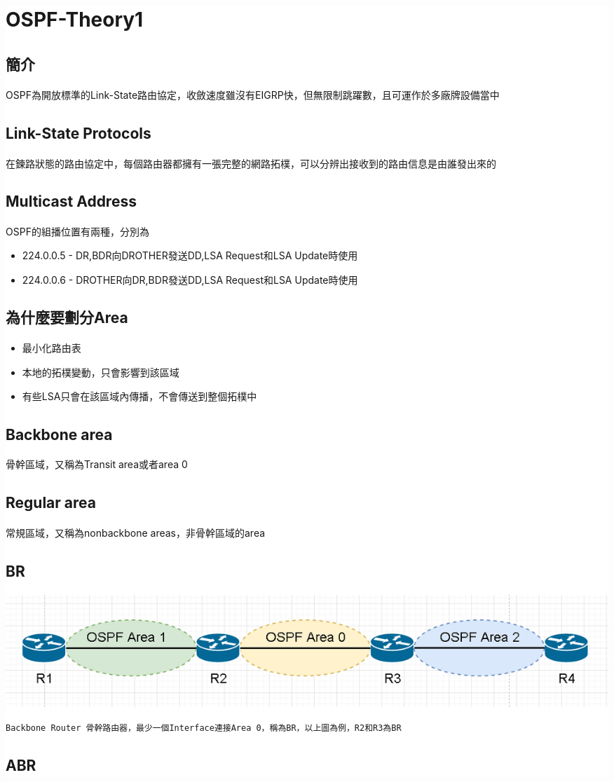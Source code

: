 # OSPF-Theory1 #

## 簡介 ##

OSPF為開放標準的Link-State路由協定，收斂速度雖沒有EIGRP快，但無限制跳躍數，且可運作於多廠牌設備當中

## Link-State Protocols ##

在鍊路狀態的路由協定中，每個路由器都擁有一張完整的網路拓樸，可以分辨出接收到的路由信息是由誰發出來的

## Multicast Address ##

OSPF的組播位置有兩種，分別為

- 224.0.0.5 - DR,BDR向DROTHER發送DD,LSA Request和LSA Update時使用

- 224.0.0.6 - DROTHER向DR,BDR發送DD,LSA Request和LSA Update時使用

## 為什麼要劃分Area ##

- 最小化路由表

- 本地的拓樸變動，只會影響到該區域

- 有些LSA只會在該區域內傳播，不會傳送到整個拓樸中

## Backbone area ##

骨幹區域，又稱為Transit area或者area 0

## Regular area ##

常規區域，又稱為nonbackbone areas，非骨幹區域的area

## BR ##

![](BR.png)

	Backbone Router 骨幹路由器，最少一個Interface連接Area 0，稱為BR，以上圖為例，R2和R3為BR

## ABR ##
